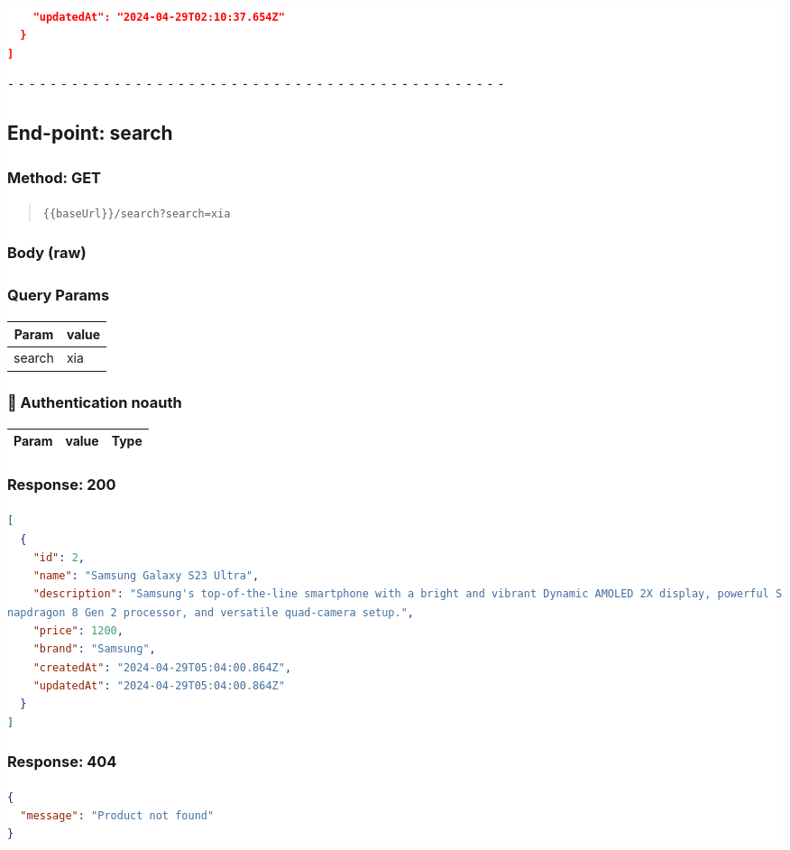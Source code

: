 ```json
    "updatedAt": "2024-04-29T02:10:37.654Z"
  }
]
```

⁃ ⁃ ⁃ ⁃ ⁃ ⁃ ⁃ ⁃ ⁃ ⁃ ⁃ ⁃ ⁃ ⁃ ⁃ ⁃ ⁃ ⁃ ⁃ ⁃ ⁃ ⁃ ⁃ ⁃ ⁃ ⁃ ⁃ ⁃ ⁃ ⁃ ⁃ ⁃ ⁃ ⁃ ⁃ ⁃ ⁃ ⁃ ⁃ ⁃ ⁃ ⁃ ⁃ ⁃ ⁃ ⁃ ⁃

## End-point: search

### Method: GET

> ```
> {{baseUrl}}/search?search=xia
> ```

### Body (**raw**)

```json

```

### Query Params

| Param  | value |
| ------ | ----- |
| search | xia   |

### 🔑 Authentication noauth

| Param | value | Type |
| ----- | ----- | ---- |

### Response: 200

```json
[
  {
    "id": 2,
    "name": "Samsung Galaxy S23 Ultra",
    "description": "Samsung's top-of-the-line smartphone with a bright and vibrant Dynamic AMOLED 2X display, powerful Snapdragon 8 Gen 2 processor, and versatile quad-camera setup.",
    "price": 1200,
    "brand": "Samsung",
    "createdAt": "2024-04-29T05:04:00.864Z",
    "updatedAt": "2024-04-29T05:04:00.864Z"
  }
]
```

### Response: 404

```json
{
  "message": "Product not found"
}
```
